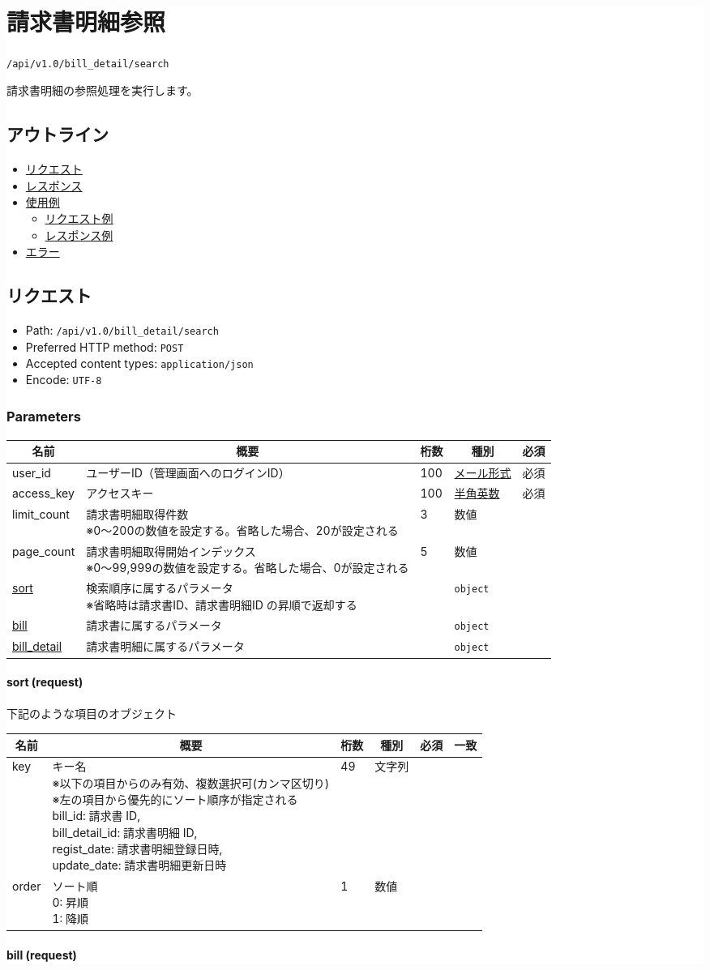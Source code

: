 # 請求書明細参照

`/api/v1.0/bill_detail/search`

請求書明細の参照処理を実行します。

## アウトライン

- [リクエスト](#リクエスト)
- [レスポンス](#レスポンス)
- [使用例](#使用例)
  - [リクエスト例](#リクエスト例)
  - [レスポンス例](#レスポンス例)
- [エラー](#エラー)

## リクエスト
- Path: `/api/v1.0/bill_detail/search`
- Preferred HTTP method: `POST`
- Accepted content types: `application/json`
- Encode: `UTF-8`

### Parameters

| 名前                                  | 概要                                                                                   | 桁数 | 種別                               | 必須 |
| ------------------------------------ | --------------------------------------------------------------------------------------- | ---- | --------------------------------- | ---- |
| user_id                              | ユーザーID（管理画面へのログインID）                                                      | 100  | [メール形式](../../index.md#種別)  | 必須 |
| access_key                           | アクセスキー                                                                             | 100  | [半角英数](../../index.md#種別)    | 必須 |
| limit_count                          | 請求書明細取得件数 <br> ※0〜200の数値を設定する。省略した場合、20が設定される              | 3    | 数値                               |      |
| page_count                           | 請求書明細取得開始インデックス <br> ※0～99,999の数値を設定する。省略した場合、0が設定される | 5    | 数値                               |      |
| [sort](#sort-request)                | 検索順序に属するパラメータ <br> ※省略時は請求書ID、請求書明細ID の昇順で返却する            |      | `object`                          |      |
| [bill](#bill-request)                | 請求書に属するパラメータ                                                                  |      | `object`                          |      |
| [bill_detail](#bill_detail-request)  | 請求書明細に属するパラメータ                                                              |      | `object`                          |      |

#### sort (request)

下記のような項目のオブジェクト

| 名前  | 概要                                                                                                                                                                                                                                         | 桁数  | 種別   | 必須  | 一致 |
| ----- | -------------------------------------------------------------------------------------------------------------------------------------------------------------------------------------------------------------------------------------------- | ---- | ------ | ---- | ---- |
| key   | キー名 <br> ※以下の項目からのみ有効、複数選択可(カンマ区切り) <br> ※左の項目から優先的にソート順序が指定される <br> bill_id: 請求書 ID, <br> bill_detail_id: 請求書明細 ID, <br> regist_date: 請求書明細登録日時, <br> update_date: 請求書明細更新日時  | 49   | 文字列  |      |      |
| order | ソート順 <br> 0: 昇順 <br> 1: 降順                                                                                                                                                                                                            | 1    | 数値    |      |      |


#### bill (request)

